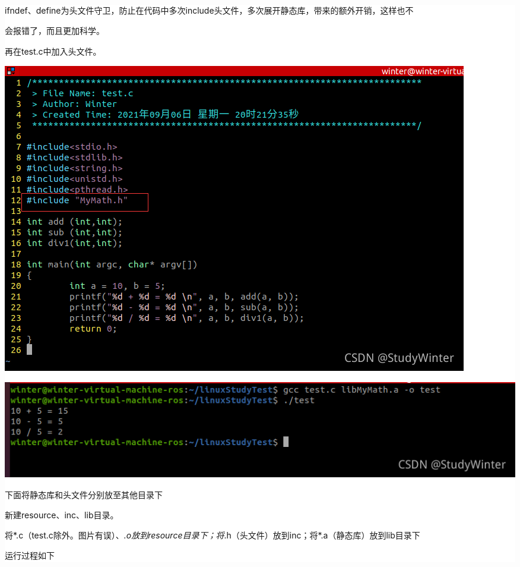 ifndef、define为头文件守卫，防止在代码中多次include头文件，多次展开静态库，带来的额外开销，这样也不

会报错了，而且更加科学。

再在test.c中加入头文件。

![img](linux%E7%B3%BB%E7%BB%9F%E7%BC%96%E7%A8%8B.assets/20210906204457753-1640853663943.png)

![img](linux%E7%B3%BB%E7%BB%9F%E7%BC%96%E7%A8%8B.assets/20210906204718742-1640853670400.png)

下面将静态库和头文件分别放至其他目录下

新建resource、inc、lib目录。

将*.c（test.c除外。图片有误）、*.o放到resource目录下；将*.h（头文件）放到inc；将*.a（静态库）放到lib目录下

运行过程如下
